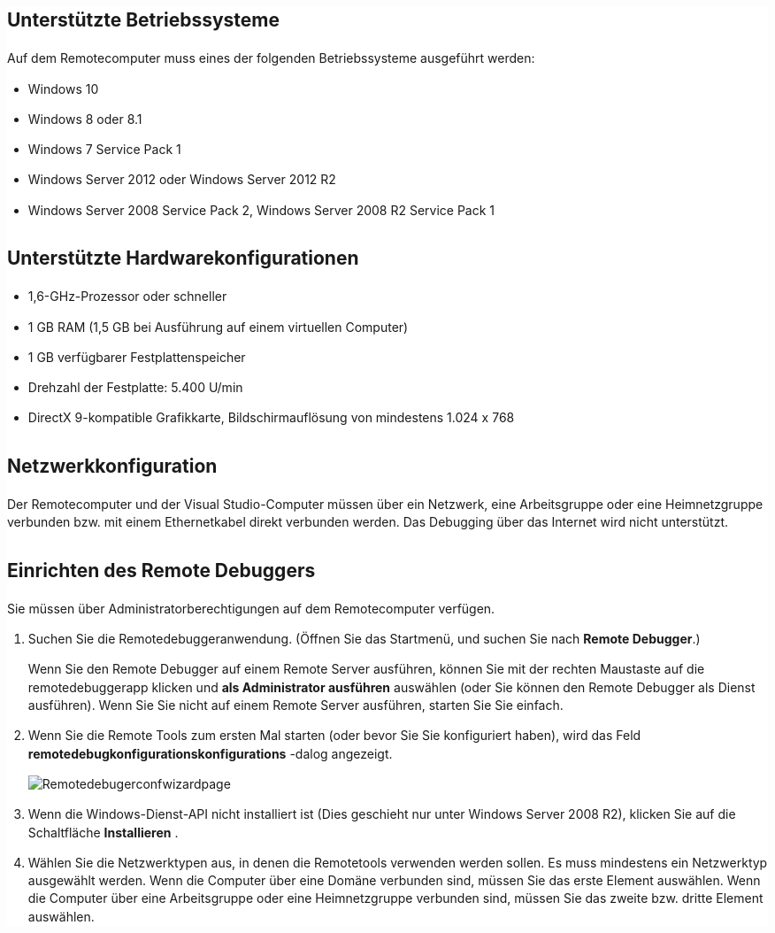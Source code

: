 ## <a name="supported-operating-systems"></a>Unterstützte Betriebssysteme  
 Auf dem Remotecomputer muss eines der folgenden Betriebssysteme ausgeführt werden:  
  
- Windows 10  
  
- Windows 8 oder 8.1  
  
- Windows 7 Service Pack 1  
  
- Windows Server 2012 oder Windows Server 2012 R2  
  
- Windows Server 2008 Service Pack 2, Windows Server 2008 R2 Service Pack 1  
  
## <a name="supported-hardware-configurations"></a>Unterstützte Hardwarekonfigurationen  
  
- 1,6-GHz-Prozessor oder schneller  
  
- 1 GB RAM (1,5 GB bei Ausführung auf einem virtuellen Computer)  
  
- 1 GB verfügbarer Festplattenspeicher  
  
- Drehzahl der Festplatte: 5.400 U/min  
  
- DirectX 9-kompatible Grafikkarte, Bildschirmauflösung von mindestens 1.024 x 768  
  
## <a name="network-configuration"></a>Netzwerkkonfiguration  
 Der Remotecomputer und der Visual Studio-Computer müssen über ein Netzwerk, eine Arbeitsgruppe oder eine Heimnetzgruppe verbunden bzw. mit einem Ethernetkabel direkt verbunden werden. Das Debugging über das Internet wird nicht unterstützt.  
  
## <a name="bkmk_setup"></a>Einrichten des Remote Debuggers  
 Sie müssen über Administratorberechtigungen auf dem Remotecomputer verfügen.  
  
1. Suchen Sie die Remotedebuggeranwendung. (Öffnen Sie das Startmenü, und suchen Sie nach **Remote Debugger**.)
  
    Wenn Sie den Remote Debugger auf einem Remote Server ausführen, können Sie mit der rechten Maustaste auf die remotedebuggerapp klicken und **als Administrator ausführen** auswählen (oder Sie können den Remote Debugger als Dienst ausführen). Wenn Sie Sie nicht auf einem Remote Server ausführen, starten Sie Sie einfach.
  
2. Wenn Sie die Remote Tools zum ersten Mal starten (oder bevor Sie Sie konfiguriert haben), wird das Feld **remotedebugkonfigurationskonfigurations** -dalog angezeigt.  
  
    ![Remotedebugerconfwizardpage](../debugger/media/remotedebuggerconfwizardpage.png "RemoteDebuggerConfWizardPage")  
  
3. Wenn die Windows-Dienst-API nicht installiert ist (Dies geschieht nur unter Windows Server 2008 R2), klicken Sie auf die Schaltfläche **Installieren** .  
  
4. Wählen Sie die Netzwerktypen aus, in denen die Remotetools verwenden werden sollen. Es muss mindestens ein Netzwerktyp ausgewählt werden. Wenn die Computer über eine Domäne verbunden sind, müssen Sie das erste Element auswählen. Wenn die Computer über eine Arbeitsgruppe oder eine Heimnetzgruppe verbunden sind, müssen Sie das zweite bzw. dritte Element auswählen.  
  